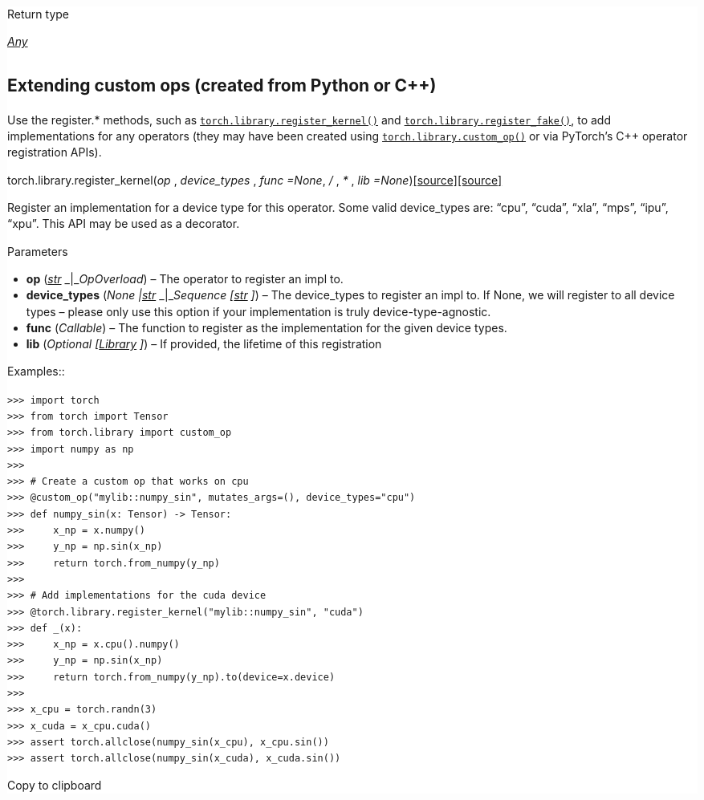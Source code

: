 Return type
    
[_Any_](https://docs.python.org/3/library/typing.html#typing.Any "\(in Python v3.13\)")
## Extending custom ops (created from Python or C++)[](https://docs.pytorch.org/docs/stable/library.html#extending-custom-ops-created-from-python-or-c)
Use the register.* methods, such as [`torch.library.register_kernel()`](https://docs.pytorch.org/docs/stable/library.html#torch.library.register_kernel "torch.library.register_kernel") and [`torch.library.register_fake()`](https://docs.pytorch.org/docs/stable/library.html#torch.library.register_fake "torch.library.register_fake"), to add implementations for any operators (they may have been created using [`torch.library.custom_op()`](https://docs.pytorch.org/docs/stable/library.html#torch.library.custom_op "torch.library.custom_op") or via PyTorch’s C++ operator registration APIs). 

torch.library.register_kernel(_op_ , _device_types_ , _func =None_, _/_ , _*_ , _lib =None_)[[source]](https://docs.pytorch.org/docs/stable/_modules/torch/library.html#register_kernel)[[source]](https://github.com/pytorch/pytorch/blob/v2.7.0/torch/library.py#L763)[](https://docs.pytorch.org/docs/stable/library.html#torch.library.register_kernel) 
    
Register an implementation for a device type for this operator.
Some valid device_types are: “cpu”, “cuda”, “xla”, “mps”, “ipu”, “xpu”. This API may be used as a decorator. 

Parameters
    
  * **op** ([_str_](https://docs.python.org/3/library/stdtypes.html#str "\(in Python v3.13\)") _|__OpOverload_) – The operator to register an impl to.
  * **device_types** (_None_ _|_[_str_](https://docs.python.org/3/library/stdtypes.html#str "\(in Python v3.13\)") _|__Sequence_ _[_[_str_](https://docs.python.org/3/library/stdtypes.html#str "\(in Python v3.13\)") _]_) – The device_types to register an impl to. If None, we will register to all device types – please only use this option if your implementation is truly device-type-agnostic.
  * **func** (_Callable_) – The function to register as the implementation for the given device types.
  * **lib** (_Optional_ _[_[_Library_](https://docs.pytorch.org/docs/stable/library.html#torch.library.Library "torch.library.Library") _]_) – If provided, the lifetime of this registration



Examples::
    
```
>>> import torch
>>> from torch import Tensor
>>> from torch.library import custom_op
>>> import numpy as np
>>>
>>> # Create a custom op that works on cpu
>>> @custom_op("mylib::numpy_sin", mutates_args=(), device_types="cpu")
>>> def numpy_sin(x: Tensor) -> Tensor:
>>>     x_np = x.numpy()
>>>     y_np = np.sin(x_np)
>>>     return torch.from_numpy(y_np)
>>>
>>> # Add implementations for the cuda device
>>> @torch.library.register_kernel("mylib::numpy_sin", "cuda")
>>> def _(x):
>>>     x_np = x.cpu().numpy()
>>>     y_np = np.sin(x_np)
>>>     return torch.from_numpy(y_np).to(device=x.device)
>>>
>>> x_cpu = torch.randn(3)
>>> x_cuda = x_cpu.cuda()
>>> assert torch.allclose(numpy_sin(x_cpu), x_cpu.sin())
>>> assert torch.allclose(numpy_sin(x_cuda), x_cuda.sin())

```
Copy to clipboard 
